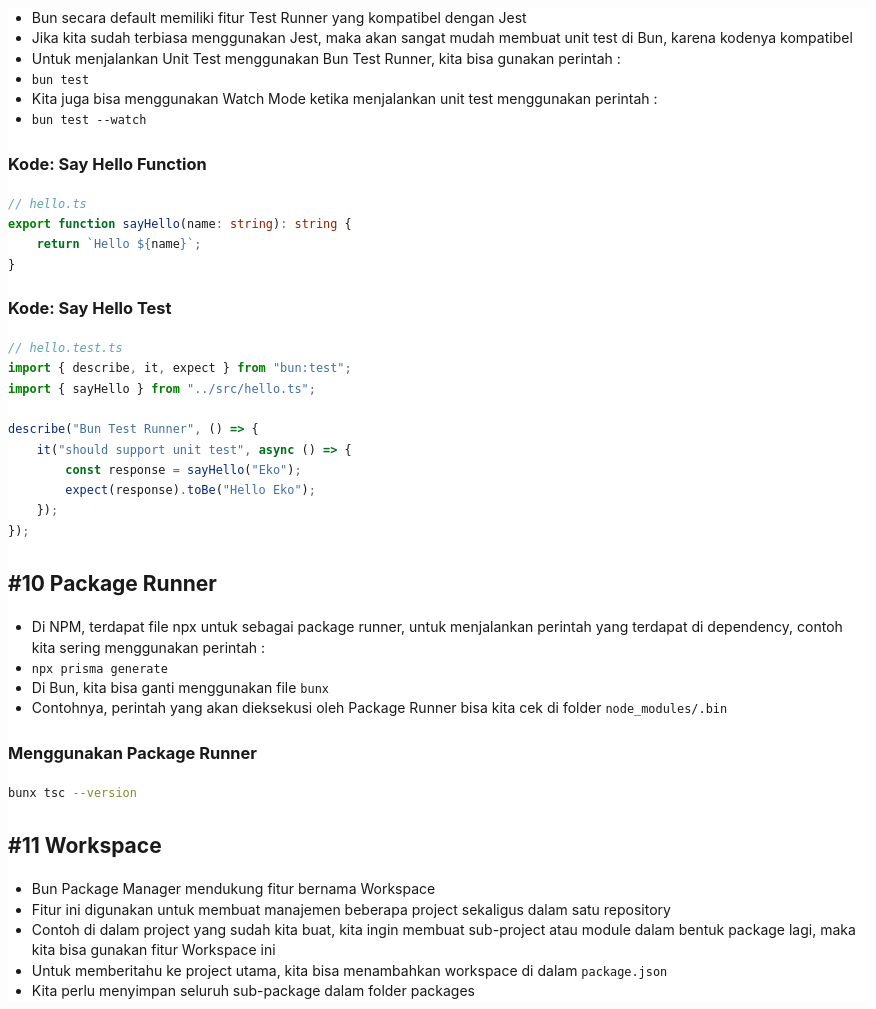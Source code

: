 - Bun secara default memiliki fitur Test Runner yang kompatibel dengan Jest
- Jika kita sudah terbiasa menggunakan Jest, maka akan sangat mudah membuat unit test di Bun, karena kodenya kompatibel
- Untuk menjalankan Unit Test menggunakan Bun Test Runner, kita bisa gunakan perintah :
- `bun test`
- Kita juga bisa menggunakan Watch Mode ketika menjalankan unit test menggunakan perintah :
- `bun test --watch`

### Kode: Say Hello Function

```ts
// hello.ts
export function sayHello(name: string): string {
	return `Hello ${name}`;
}
```

### Kode: Say Hello Test

```ts
// hello.test.ts
import { describe, it, expect } from "bun:test";
import { sayHello } from "../src/hello.ts";

describe("Bun Test Runner", () => {
	it("should support unit test", async () => {
		const response = sayHello("Eko");
		expect(response).toBe("Hello Eko");
	});
});
```

## #10 Package Runner

- Di NPM, terdapat file npx untuk sebagai package runner, untuk menjalankan perintah yang terdapat di dependency, contoh kita sering menggunakan perintah :
- `npx prisma generate`
- Di Bun, kita bisa ganti menggunakan file `bunx`
- Contohnya, perintah yang akan dieksekusi oleh Package Runner bisa kita cek di folder `node_modules/.bin`

### Menggunakan Package Runner

```sh
bunx tsc --version
```

## #11 Workspace

- Bun Package Manager mendukung fitur bernama Workspace
- Fitur ini digunakan untuk membuat manajemen beberapa project sekaligus dalam satu repository
- Contoh di dalam project yang sudah kita buat, kita ingin membuat sub-project atau module dalam bentuk package lagi, maka kita bisa gunakan fitur Workspace ini
- Untuk memberitahu ke project utama, kita bisa menambahkan workspace di dalam `package.json`
- Kita perlu menyimpan seluruh sub-package dalam folder packages
